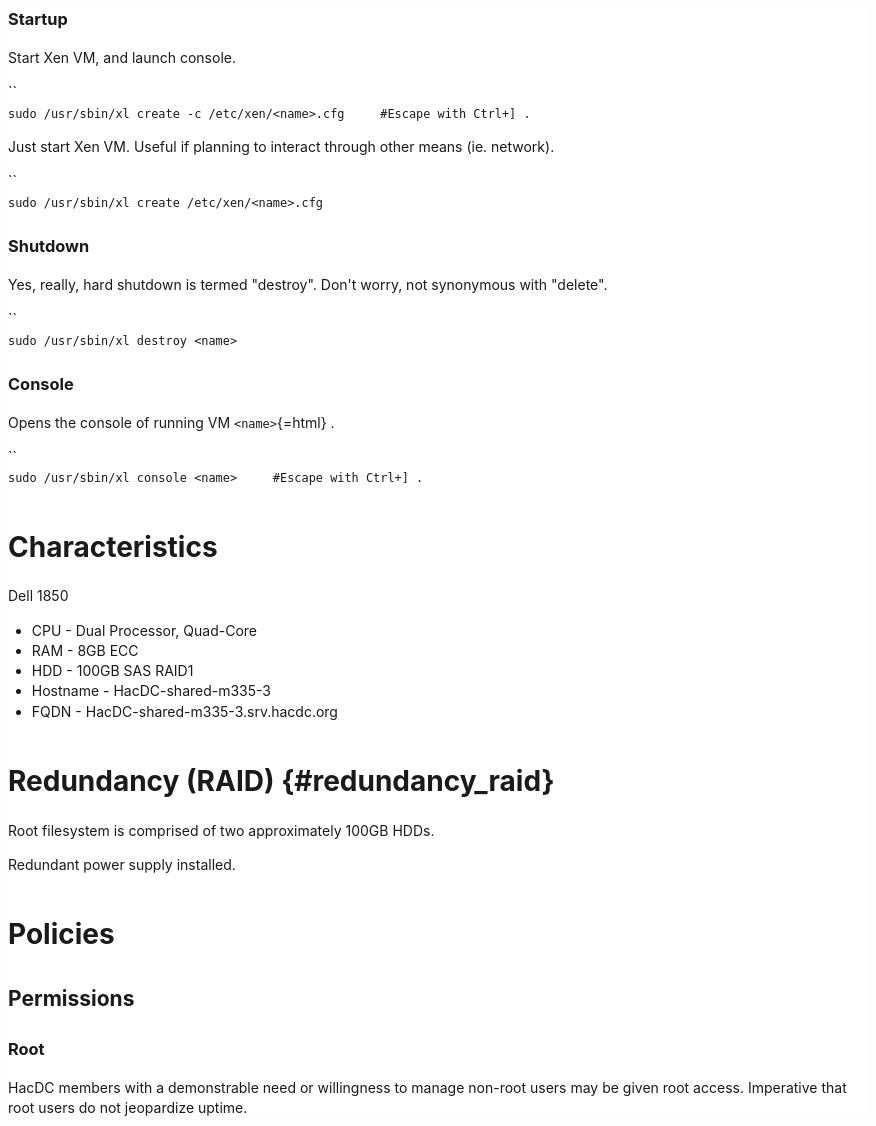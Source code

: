 ### Startup

Start Xen VM, and launch console.

``\
`sudo /usr/sbin/xl create -c /etc/xen/<name>.cfg     #Escape with Ctrl+] .`

Just start Xen VM. Useful if planning to interact through other means
(ie. network).

``\
`sudo /usr/sbin/xl create /etc/xen/<name>.cfg`

### Shutdown

Yes, really, hard shutdown is termed "destroy". Don't worry, not
synonymous with "delete".

``\
`sudo /usr/sbin/xl destroy <name>`

### Console

Opens the console of running VM `<name>`{=html} .

``\
`sudo /usr/sbin/xl console <name>     #Escape with Ctrl+] .`

# Characteristics

Dell 1850

-   CPU - Dual Processor, Quad-Core
-   RAM - 8GB ECC
-   HDD - 100GB SAS RAID1
-   Hostname - HacDC-shared-m335-3
-   FQDN - HacDC-shared-m335-3.srv.hacdc.org

# Redundancy (RAID) {#redundancy_raid}

Root filesystem is comprised of two approximately 100GB HDDs.

Redundant power supply installed.

# Policies

## Permissions

### Root

HacDC members with a demonstrable need or willingness to manage non-root
users may be given root access. Imperative that root users do not
jeopardize uptime.
